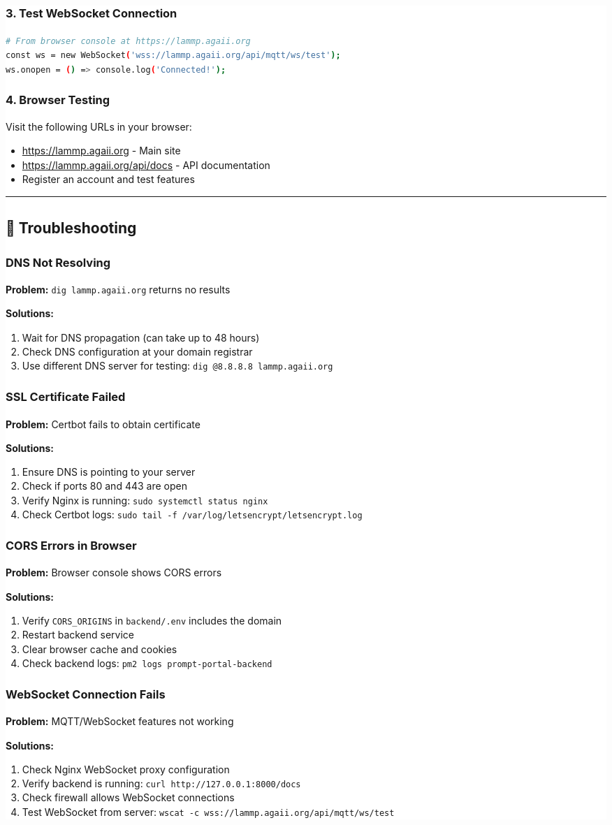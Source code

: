 ### 3. Test WebSocket Connection
```bash
# From browser console at https://lammp.agaii.org
const ws = new WebSocket('wss://lammp.agaii.org/api/mqtt/ws/test');
ws.onopen = () => console.log('Connected!');
```

### 4. Browser Testing
Visit the following URLs in your browser:
- https://lammp.agaii.org - Main site
- https://lammp.agaii.org/api/docs - API documentation
- Register an account and test features

---

## 🔧 Troubleshooting

### DNS Not Resolving

**Problem:** `dig lammp.agaii.org` returns no results

**Solutions:**
1. Wait for DNS propagation (can take up to 48 hours)
2. Check DNS configuration at your domain registrar
3. Use different DNS server for testing: `dig @8.8.8.8 lammp.agaii.org`

### SSL Certificate Failed

**Problem:** Certbot fails to obtain certificate

**Solutions:**
1. Ensure DNS is pointing to your server
2. Check if ports 80 and 443 are open
3. Verify Nginx is running: `sudo systemctl status nginx`
4. Check Certbot logs: `sudo tail -f /var/log/letsencrypt/letsencrypt.log`

### CORS Errors in Browser

**Problem:** Browser console shows CORS errors

**Solutions:**
1. Verify `CORS_ORIGINS` in `backend/.env` includes the domain
2. Restart backend service
3. Clear browser cache and cookies
4. Check backend logs: `pm2 logs prompt-portal-backend`

### WebSocket Connection Fails

**Problem:** MQTT/WebSocket features not working

**Solutions:**
1. Check Nginx WebSocket proxy configuration
2. Verify backend is running: `curl http://127.0.0.1:8000/docs`
3. Check firewall allows WebSocket connections
4. Test WebSocket from server: `wscat -c wss://lammp.agaii.org/api/mqtt/ws/test`

